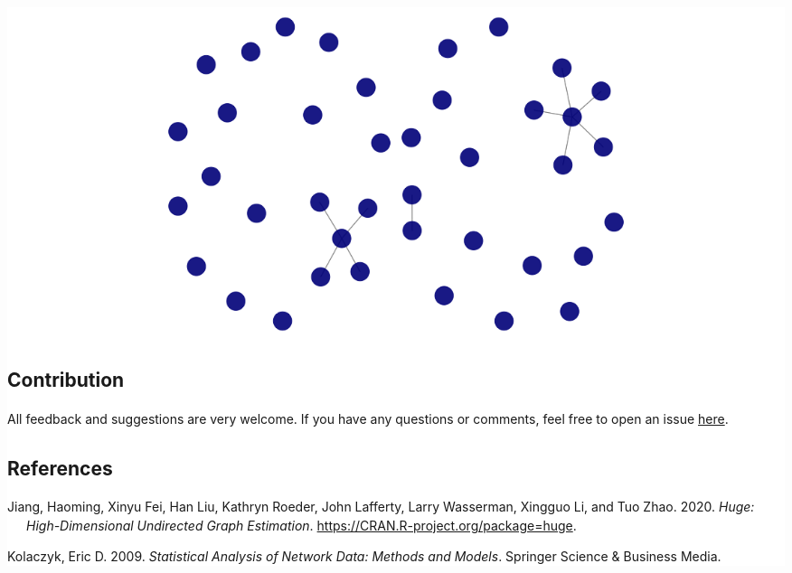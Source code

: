 <img src="man/figures/README-unnamed-chunk-5-1.png" width="60%" style="display: block; margin: auto;" />

## Contribution

All feedback and suggestions are very welcome. If you have any questions
or comments, feel free to open an issue
[here](https://github.com/Camiling/jointGHS/issues).

## References

<div id="refs" class="references csl-bib-body hanging-indent">

<div id="ref-huge" class="csl-entry">

Jiang, Haoming, Xinyu Fei, Han Liu, Kathryn Roeder, John Lafferty, Larry
Wasserman, Xingguo Li, and Tuo Zhao. 2020. *Huge: High-Dimensional
Undirected Graph Estimation*. <https://CRAN.R-project.org/package=huge>.

</div>

<div id="ref-kolaczyk09" class="csl-entry">

Kolaczyk, Eric D. 2009. *Statistical Analysis of Network Data: Methods
and Models*. Springer Science & Business Media.

</div>

</div>
